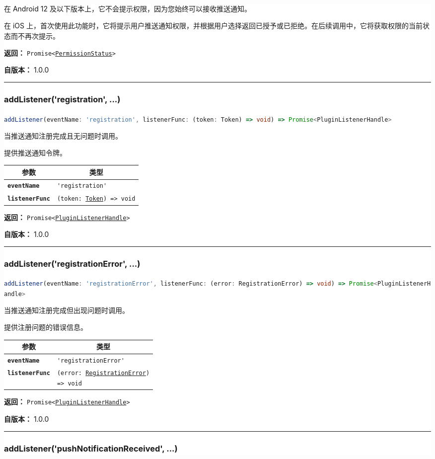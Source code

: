 在 Android 12 及以下版本上，它不会提示权限，因为您始终可以接收推送通知。

在 iOS 上，首次使用此功能时，它将提示用户推送通知权限，并根据用户选择返回已授予或已拒绝。在后续调用中，它将获取权限的当前状态而不再次提示。

**返回：** <code>Promise&lt;<a href="#permissionstatus">PermissionStatus</a>&gt;</code>

**自版本：** 1.0.0

--------------------


### addListener('registration', ...)

```typescript
addListener(eventName: 'registration', listenerFunc: (token: Token) => void) => Promise<PluginListenerHandle>
```

当推送通知注册完成且无问题时调用。

提供推送通知令牌。

| 参数              | 类型                                                        |
| ------------------ | ----------------------------------------------------------- |
| **`eventName`**    | <code>'registration'</code>                                 |
| **`listenerFunc`** | <code>(token: <a href="#token">Token</a>) =&gt; void</code> |

**返回：** <code>Promise&lt;<a href="#pluginlistenerhandle">PluginListenerHandle</a>&gt;</code>

**自版本：** 1.0.0

--------------------


### addListener('registrationError', ...)

```typescript
addListener(eventName: 'registrationError', listenerFunc: (error: RegistrationError) => void) => Promise<PluginListenerHandle>
```

当推送通知注册完成但出现问题时调用。

提供注册问题的错误信息。

| 参数              | 类型                                                                                |
| ------------------ | ----------------------------------------------------------------------------------- |
| **`eventName`**    | <code>'registrationError'</code>                                                    |
| **`listenerFunc`** | <code>(error: <a href="#registrationerror">RegistrationError</a>) =&gt; void</code> |

**返回：** <code>Promise&lt;<a href="#pluginlistenerhandle">PluginListenerHandle</a>&gt;</code>

**自版本：** 1.0.0

--------------------


### addListener('pushNotificationReceived', ...)
